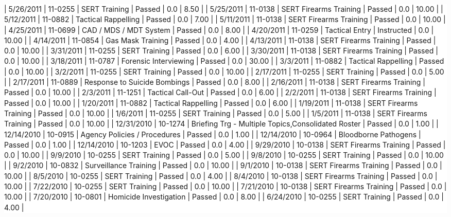 | 5/26/2011 | 11-0255 | SERT Training | Passed | 0.0 | 8.50 |
| 5/25/2011 | 11-0138 | SERT Firearms Training | Passed | 0.0 | 10.00 |
| 5/12/2011 | 11-0882 | Tactical Rappelling | Passed | 0.0 | 7.00 |
| 5/11/2011 | 11-0138 | SERT Firearms Training | Passed | 0.0 | 10.00 |
| 4/25/2011 | 11-0699 | CAD / MDS / MDT System | Passed | 0.0 | 8.00 |
| 4/20/2011 | 11-0259 | Tactical Entry | Instructed | 0.0 | 10.00 |
| 4/14/2011 | 11-0854 | Gas Mask Training | Passed | 0.0 | 4.00 |
| 4/13/2011 | 11-0138 | SERT Firearms Training | Passed | 0.0 | 10.00 |
| 3/31/2011 | 11-0255 | SERT Training | Passed | 0.0 | 6.00 |
| 3/30/2011 | 11-0138 | SERT Firearms Training | Passed | 0.0 | 10.00 |
| 3/18/2011 | 11-0787 | Forensic Interviewing | Passed | 0.0 | 30.00 |
| 3/3/2011 | 11-0882 | Tactical Rappelling | Passed | 0.0 | 10.00 |
| 3/2/2011 | 11-0255 | SERT Training | Passed | 0.0 | 10.00 |
| 2/17/2011 | 11-0255 | SERT Training | Passed | 0.0 | 5.00 |
| 2/17/2011 | 11-0889 | Response to Suicide Bombings | Passed | 0.0 | 8.00 |
| 2/16/2011 | 11-0138 | SERT Firearms Training | Passed | 0.0 | 10.00 |
| 2/3/2011 | 11-1251 | Tactical Call-Out | Passed | 0.0 | 6.00 |
| 2/2/2011 | 11-0138 | SERT Firearms Training | Passed | 0.0 | 10.00 |
| 1/20/2011 | 11-0882 | Tactical Rappelling | Passed | 0.0 | 6.00 |
| 1/19/2011 | 11-0138 | SERT Firearms Training | Passed | 0.0 | 10.00 |
| 1/6/2011 | 11-0255 | SERT Training | Passed | 0.0 | 5.00 |
| 1/5/2011 | 11-0138 | SERT Firearms Training | Passed | 0.0 | 10.00 |
| 12/31/2010 | 10-1274 | Briefing Trg - Multiple Topics,Consolidated Roster | Passed | 0.0 | 1.00 |
| 12/14/2010 | 10-0915 | Agency Policies / Procedures | Passed | 0.0 | 1.00 |
| 12/14/2010 | 10-0964 | Bloodborne Pathogens | Passed | 0.0 | 1.00 |
| 12/14/2010 | 10-1203 | EVOC | Passed | 0.0 | 4.00 |
| 9/29/2010 | 10-0138 | SERT Firearms Training | Passed | 0.0 | 10.00 |
| 9/9/2010 | 10-0255 | SERT Training | Passed | 0.0 | 5.00 |
| 9/8/2010 | 10-0255 | SERT Training | Passed | 0.0 | 10.00 |
| 9/2/2010 | 10-0832 | Surveillance Training | Passed | 0.0 | 10.00 |
| 9/1/2010 | 10-0138 | SERT Firearms Training | Passed | 0.0 | 10.00 |
| 8/5/2010 | 10-0255 | SERT Training | Passed | 0.0 | 4.00 |
| 8/4/2010 | 10-0138 | SERT Firearms Training | Passed | 0.0 | 10.00 |
| 7/22/2010 | 10-0255 | SERT Training | Passed | 0.0 | 10.00 |
| 7/21/2010 | 10-0138 | SERT Firearms Training | Passed | 0.0 | 10.00 |
| 7/20/2010 | 10-0801 | Homicide Investigation | Passed | 0.0 | 8.00 |
| 6/24/2010 | 10-0255 | SERT Training | Passed | 0.0 | 4.00 |